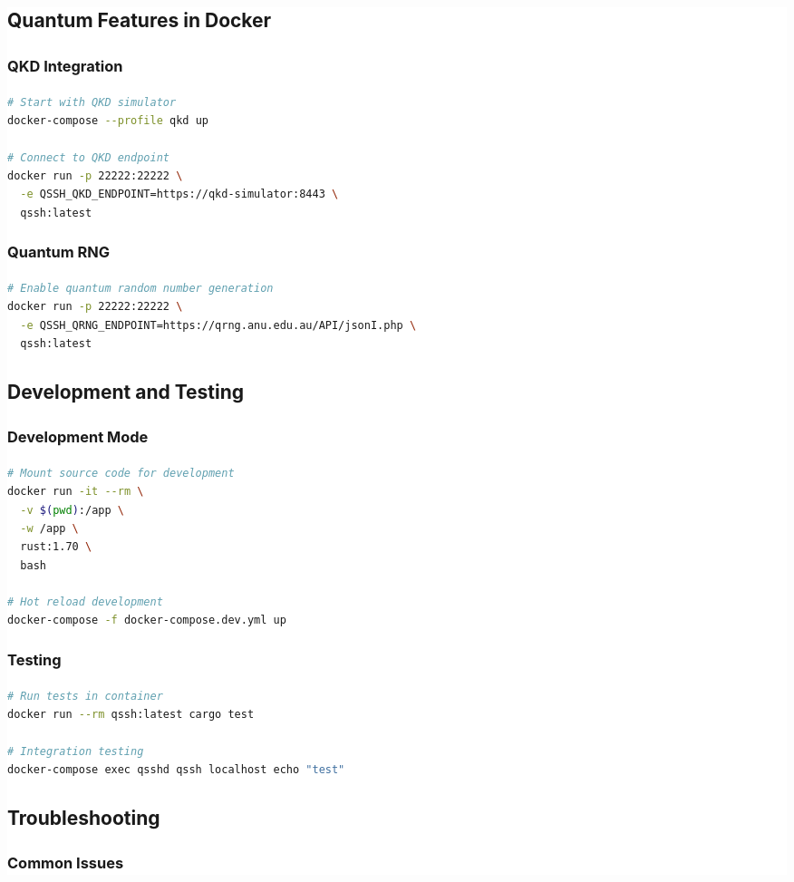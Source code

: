 ## Quantum Features in Docker

### QKD Integration
```bash
# Start with QKD simulator
docker-compose --profile qkd up

# Connect to QKD endpoint
docker run -p 22222:22222 \
  -e QSSH_QKD_ENDPOINT=https://qkd-simulator:8443 \
  qssh:latest
```

### Quantum RNG
```bash
# Enable quantum random number generation
docker run -p 22222:22222 \
  -e QSSH_QRNG_ENDPOINT=https://qrng.anu.edu.au/API/jsonI.php \
  qssh:latest
```

## Development and Testing

### Development Mode
```bash
# Mount source code for development
docker run -it --rm \
  -v $(pwd):/app \
  -w /app \
  rust:1.70 \
  bash

# Hot reload development
docker-compose -f docker-compose.dev.yml up
```

### Testing
```bash
# Run tests in container
docker run --rm qssh:latest cargo test

# Integration testing
docker-compose exec qsshd qssh localhost echo "test"
```

## Troubleshooting

### Common Issues
